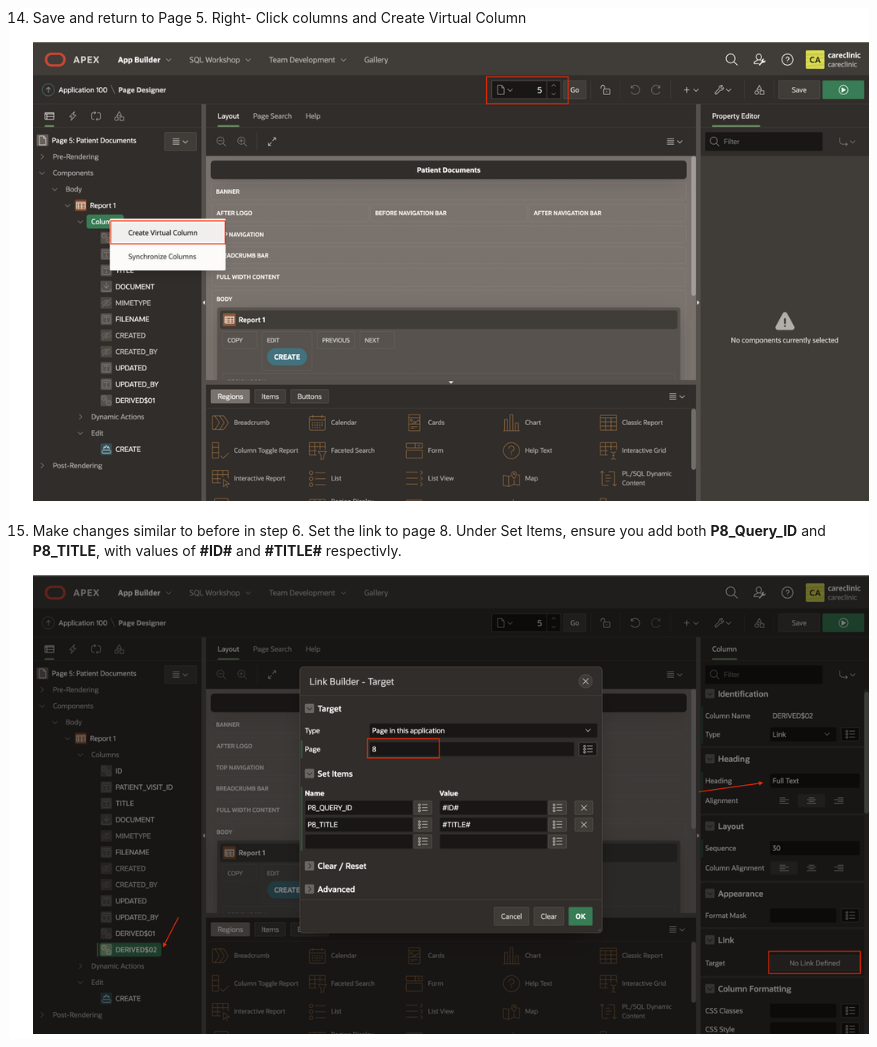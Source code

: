 14. Save and return to Page 5. Right- Click columns and Create Virtual Column

    
    ![Create a Virtual Column](images/Second-Virtual-Column.png " ")

15. Make changes similar to before in step 6. Set the link to page 8. Under Set Items, ensure you add both **P8\_Query\_ID** and **P8\_TITLE**, with values of **\#ID\#** and **\#TITLE\#** respectivly.

    
    ![Create Column Link](images/Virtual-Column-Link.png " ")
